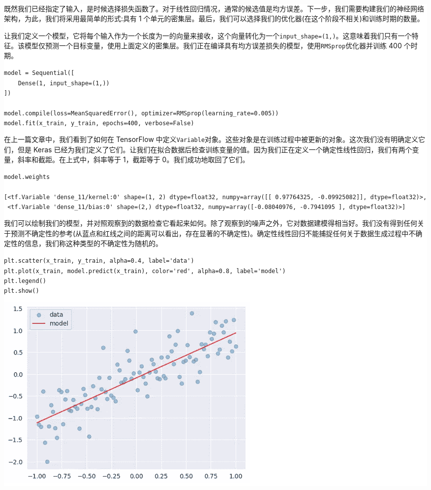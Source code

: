 既然我们已经指定了输入，是时候选择损失函数了。对于线性回归情况，通常的候选值是均方误差。下一步，我们需要构建我们的神经网络架构，为此，我们将采用最简单的形式:具有 1 个单元的密集层。最后，我们可以选择我们的优化器(在这个阶段不相关)和训练时期的数量。

让我们定义一个模型，它将每个输入作为一个长度为一的向量来接收，这个向量转化为一个`input_shape=(1,)`。这意味着我们只有一个特征。该模型仅预测一个目标变量，使用上面定义的密集层。我们正在编译具有均方误差损失的模型，使用`RMSprop`优化器并训练 400 个时期。

```
model = Sequential([
    Dense(1, input_shape=(1,))
])

model.compile(loss=MeanSquaredError(), optimizer=RMSprop(learning_rate=0.005))
model.fit(x_train, y_train, epochs=400, verbose=False)
```

在上一篇文章中，我们看到了如何在 TensorFlow 中定义`Variable`对象。这些对象是在训练过程中被更新的对象。这次我们没有明确定义它们，但是 Keras 已经为我们定义了它们。让我们在拟合数据后检查训练变量的值。因为我们正在定义一个确定性线性回归，我们有两个变量，斜率和截距。在上式中，斜率等于 1，截距等于 0。我们成功地取回了它们。

```
model.weights

[<tf.Variable 'dense_11/kernel:0' shape=(1, 2) dtype=float32, numpy=array([[ 0.97764325, -0.09925082]], dtype=float32)>,
 <tf.Variable 'dense_11/bias:0' shape=(2,) dtype=float32, numpy=array([-0.08040976, -0.7941095 ], dtype=float32)>]
```

我们可以绘制我们的模型，并对照观察到的数据检查它看起来如何。除了观察到的噪声之外，它对数据建模得相当好。我们没有得到任何关于预测不确定性的参考(从蓝点和红线之间的距离可以看出，存在显著的不确定性)。确定性线性回归不能捕捉任何关于数据生成过程中不确定性的信息，我们称这种类型的不确定性为随机的。

```
plt.scatter(x_train, y_train, alpha=0.4, label='data')
plt.plot(x_train, model.predict(x_train), color='red', alpha=0.8, label='model')
plt.legend()
plt.show()
```

![](img/03ec52153d38e31cdd8f8eb311ce2639.png)
